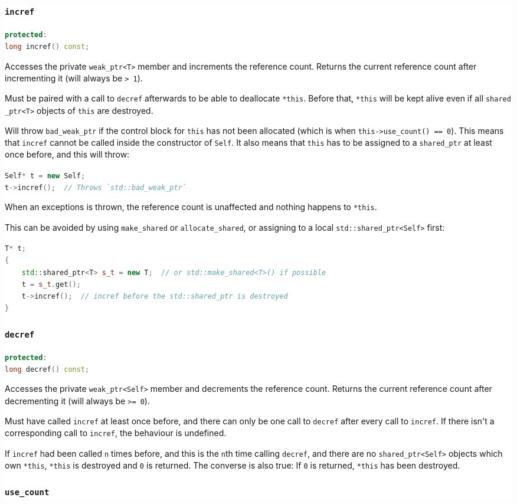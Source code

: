 ### `incref`

```c++
protected:
long incref() const;
```

Accesses the private `weak_ptr<T>` member and increments the reference
count. Returns the current reference count after incrementing it (will always be `> 1`).

Must be paired with a call to `decref` afterwards to be able to deallocate `*this`. Before that,
`*this` will be kept alive even if all `shared_ptr<T>` objects of `this` are destroyed.

Will throw `bad_weak_ptr` if the control block for `this` has not been allocated (which is when
`this->use_count() == 0`). This means that `incref` cannot be called inside the constructor of `Self`.
It also means that `this` has to be assigned to a `shared_ptr` at least once before, and this will throw:

```c++
Self* t = new Self;
t->incref();  // Throws `std::bad_weak_ptr`
```

When an exceptions is thrown, the reference count is unaffected and nothing happens to `*this`.

This can be avoided by using `make_shared` or `allocate_shared`, or assigning to a local `std::shared_ptr<Self>` first:

```c++
T* t;
{
    std::shared_ptr<T> s_t = new T;  // or std::make_shared<T>() if possible
    t = s_t.get();
    t->incref();  // incref before the std::shared_ptr is destroyed
}
```

### `decref`

```c++
protected:
long decref() const;
```

Accesses the private `weak_ptr<Self>` member and decrements the reference count. Returns the
current reference count after decrementing it (will always be `>= 0`).

Must have called `incref` at least once before, and there can only be one call to `decref` after every call
to `incref`. If there isn't a corresponding call to `incref`, the behaviour is undefined.

If `incref` had been called `n` times before, and this is the `n`th time calling `decref`,
and there are no `shared_ptr<Self>` objects which own `*this`, `*this` is destroyed and `0` is returned.
The converse is also true: If `0` is returned, `*this` has been destroyed.

### `use_count`
